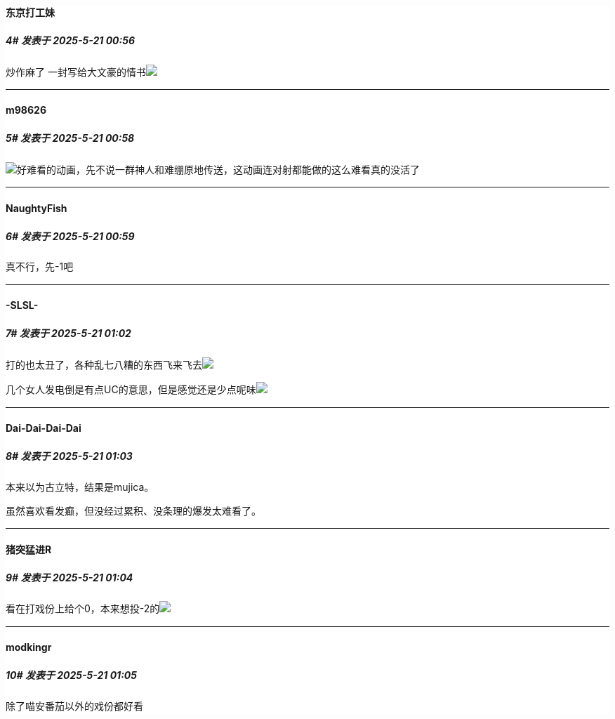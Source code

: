 ####  东京打工妹  
##### 4#       发表于 2025-5-21 00:56

炒作麻了
一封写给大文豪的情书<img src="https://static.stage1st.com/image/smiley/bundam2017/011.png" referrerpolicy="no-referrer">

*****

####  m98626  
##### 5#       发表于 2025-5-21 00:58

<img src="https://static.stage1st.com/image/smiley/face2017/003.png" referrerpolicy="no-referrer">好难看的动画，先不说一群神人和难绷原地传送，这动画连对射都能做的这么难看真的没活了

*****

####  NaughtyFish  
##### 6#       发表于 2025-5-21 00:59

真不行，先-1吧

*****

####  -SLSL-  
##### 7#       发表于 2025-5-21 01:02

打的也太丑了，各种乱七八糟的东西飞来飞去<img src="https://static.stage1st.com/image/smiley/face2017/004.gif" referrerpolicy="no-referrer">

几个女人发电倒是有点UC的意思，但是感觉还是少点呢味<img src="https://static.stage1st.com/image/smiley/face2017/004.gif" referrerpolicy="no-referrer">

*****

####  Dai-Dai-Dai-Dai  
##### 8#       发表于 2025-5-21 01:03

本来以为古立特，结果是mujica。

虽然喜欢看发癫，但没经过累积、没条理的爆发太难看了。

*****

####  猪突猛进R  
##### 9#       发表于 2025-5-21 01:04

看在打戏份上给个0，本来想投-2的<img src="https://static.stage1st.com/image/smiley/face2017/009.gif" referrerpolicy="no-referrer">

*****

####  modkingr  
##### 10#       发表于 2025-5-21 01:05

除了喵安番茄以外的戏份都好看
